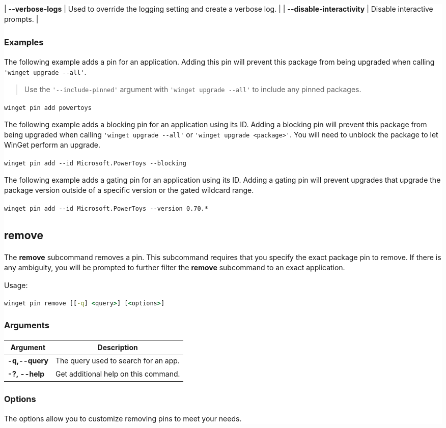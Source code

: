 | **--verbose-logs** | Used to override the logging setting and create a verbose log. |
| **--disable-interactivity** | Disable interactive prompts. |

### Examples

The following example adds a pin for an application. Adding this pin will prevent this package from being upgraded when calling `'winget upgrade --all'`.

> Use the `'--include-pinned'` argument with `'winget upgrade --all'` to include any pinned packages.

```CMD
winget pin add powertoys
```

The following example adds a blocking pin for an application using its ID. Adding a blocking pin will prevent this package from being upgraded when calling `'winget upgrade --all'` or `'winget upgrade <package>'`. You will need to unblock the package to let WinGet perform an upgrade.

```CMD
winget pin add --id Microsoft.PowerToys --blocking
```

The following example adds a gating pin for an application using its ID. Adding a gating pin will prevent upgrades that upgrade the package version outside of a specific version or the gated wildcard range. 

```CMD
winget pin add --id Microsoft.PowerToys --version 0.70.*
```

## remove

The **remove** subcommand removes a pin. This subcommand requires that you specify the exact package pin to remove. If there is any ambiguity, you will be prompted to further filter the **remove** subcommand to an exact application.

Usage:

```cmd
winget pin remove [[-q] <query>] [<options>]
```

### Arguments

| Argument      | Description |
|-------------|-------------|  
| **-q,--query**  |  The query used to search for an app. |
| **-?, --help** |  Get additional help on this command. |

### Options

The options allow you to customize removing pins to meet your needs.
